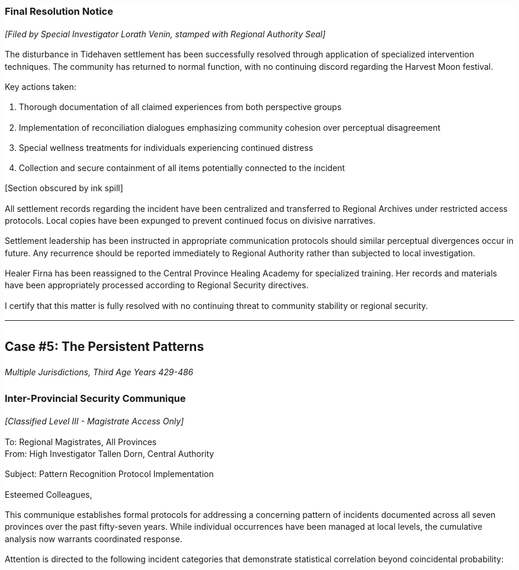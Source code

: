 ### Final Resolution Notice
*[Filed by Special Investigator Lorath Venin, stamped with Regional Authority Seal]*

The disturbance in Tidehaven settlement has been successfully resolved through application of specialized intervention techniques. The community has returned to normal function, with no continuing discord regarding the Harvest Moon festival.

Key actions taken:

1. Thorough documentation of all claimed experiences from both perspective groups

2. Implementation of reconciliation dialogues emphasizing community cohesion over perceptual disagreement

3. Special wellness treatments for individuals experiencing continued distress

4. Collection and secure containment of all items potentially connected to the incident

[Section obscured by ink spill]

All settlement records regarding the incident have been centralized and transferred to Regional Archives under restricted access protocols. Local copies have been expunged to prevent continued focus on divisive narratives.

Settlement leadership has been instructed in appropriate communication protocols should similar perceptual divergences occur in future. Any recurrence should be reported immediately to Regional Authority rather than subjected to local investigation.

Healer Firna has been reassigned to the Central Province Healing Academy for specialized training. Her records and materials have been appropriately processed according to Regional Security directives.

I certify that this matter is fully resolved with no continuing threat to community stability or regional security.

---

## Case #5: The Persistent Patterns
*Multiple Jurisdictions, Third Age Years 429-486*

### Inter-Provincial Security Communique 
*[Classified Level III - Magistrate Access Only]*

To: Regional Magistrates, All Provinces  
From: High Investigator Tallen Dorn, Central Authority

Subject: Pattern Recognition Protocol Implementation

Esteemed Colleagues,

This communique establishes formal protocols for addressing a concerning pattern of incidents documented across all seven provinces over the past fifty-seven years. While individual occurrences have been managed at local levels, the cumulative analysis now warrants coordinated response.

Attention is directed to the following incident categories that demonstrate statistical correlation beyond coincidental probability:
